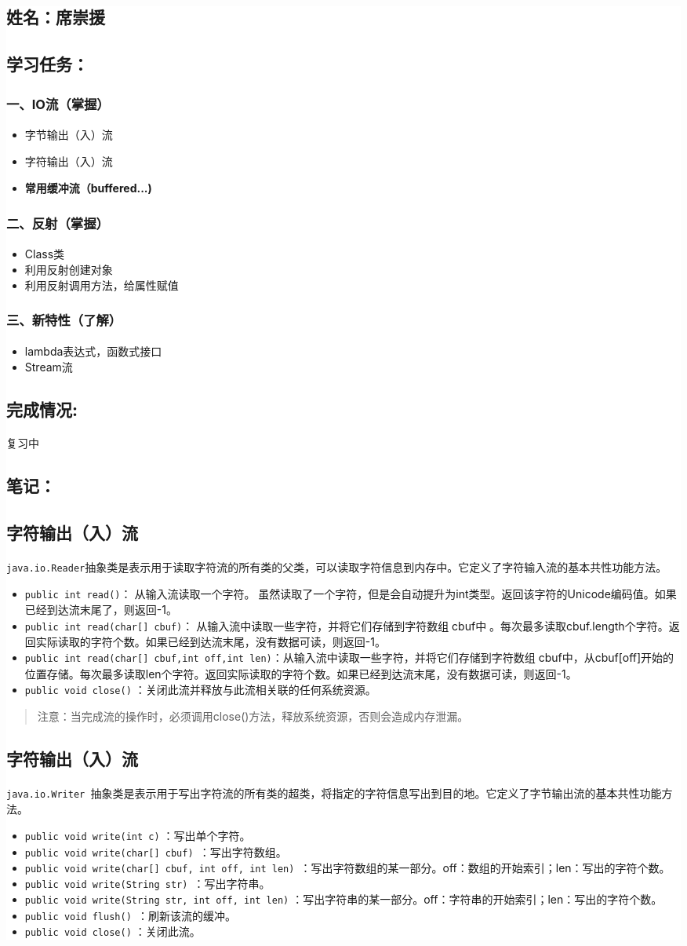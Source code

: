 ## 姓名：席崇援

## 学习任务：

### 一、IO流（掌握）

* 字节输出（入）流
* 字符输出（入）流

* **常用缓冲流（buffered...)**

### 二、反射（掌握）

* Class类
* 利用反射创建对象
* 利用反射调用方法，给属性赋值

### 三、新特性（了解）

* lambda表达式，函数式接口
* Stream流

## 完成情况:

复习中

## 笔记：

## 字符输出（入）流

`java.io.Reader`抽象类是表示用于读取字符流的所有类的父类，可以读取字符信息到内存中。它定义了字符输入流的基本共性功能方法。

- `public int read()`： 从输入流读取一个字符。 虽然读取了一个字符，但是会自动提升为int类型。返回该字符的Unicode编码值。如果已经到达流末尾了，则返回-1。
- `public int read(char[] cbuf)`： 从输入流中读取一些字符，并将它们存储到字符数组 cbuf中 。每次最多读取cbuf.length个字符。返回实际读取的字符个数。如果已经到达流末尾，没有数据可读，则返回-1。 
- `public int read(char[] cbuf,int off,int len)`：从输入流中读取一些字符，并将它们存储到字符数组 cbuf中，从cbuf[off]开始的位置存储。每次最多读取len个字符。返回实际读取的字符个数。如果已经到达流末尾，没有数据可读，则返回-1。 
- `public void close()` ：关闭此流并释放与此流相关联的任何系统资源。    

> 注意：当完成流的操作时，必须调用close()方法，释放系统资源，否则会造成内存泄漏。

## 字符输出（入）流

`java.io.Writer `抽象类是表示用于写出字符流的所有类的超类，将指定的字符信息写出到目的地。它定义了字节输出流的基本共性功能方法。

- `public void write(int c)` ：写出单个字符。
- `public void write(char[] cbuf) `：写出字符数组。 
- `public void write(char[] cbuf, int off, int len) `：写出字符数组的某一部分。off：数组的开始索引；len：写出的字符个数。 
- `public void write(String str) `：写出字符串。 
- `public void write(String str, int off, int len)` ：写出字符串的某一部分。off：字符串的开始索引；len：写出的字符个数。
- `public void flush() `：刷新该流的缓冲。  
- `public void close()` ：关闭此流。
